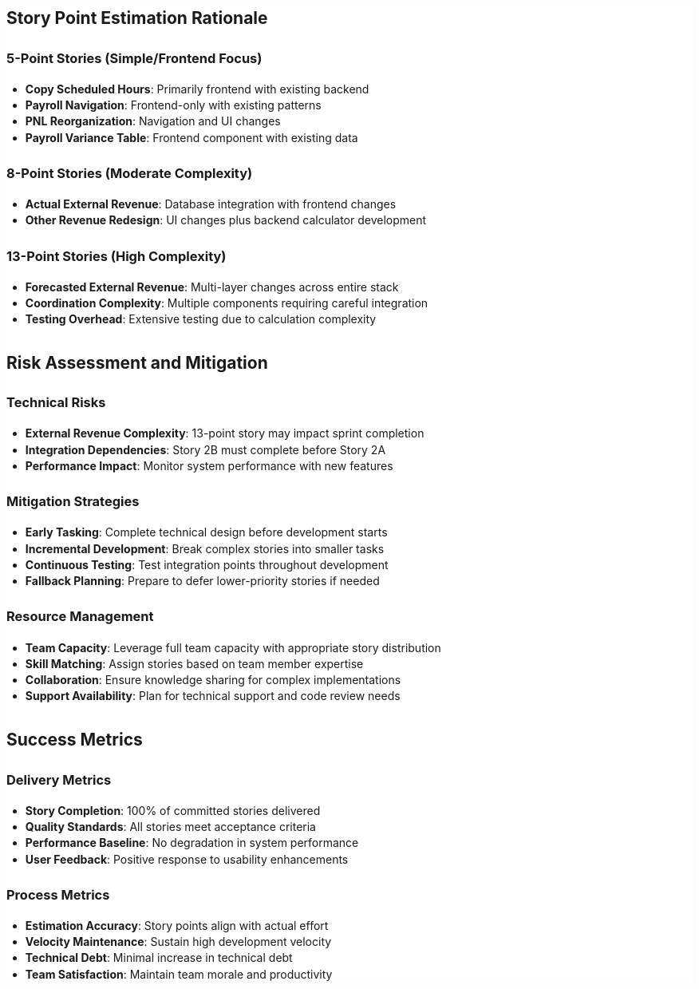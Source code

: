 ## Story Point Estimation Rationale

### 5-Point Stories (Simple/Frontend Focus)
- **Copy Scheduled Hours**: Primarily frontend with existing backend
- **Payroll Navigation**: Frontend-only with existing patterns
- **PNL Reorganization**: Navigation and UI changes
- **Payroll Variance Table**: Frontend component with existing data

### 8-Point Stories (Moderate Complexity)
- **Actual External Revenue**: Database integration with frontend changes
- **Other Revenue Redesign**: UI changes plus backend calculator development

### 13-Point Stories (High Complexity)
- **Forecasted External Revenue**: Multi-layer changes across entire stack
- **Coordination Complexity**: Multiple components requiring careful integration
- **Testing Overhead**: Extensive testing due to calculation complexity

## Risk Assessment and Mitigation

### Technical Risks
- **External Revenue Complexity**: 13-point story may impact sprint completion
- **Integration Dependencies**: Story 2B must complete before Story 2A
- **Performance Impact**: Monitor system performance with new features

### Mitigation Strategies
- **Early Tasking**: Complete technical design before development starts
- **Incremental Development**: Break complex stories into smaller tasks
- **Continuous Testing**: Test integration points throughout development
- **Fallback Planning**: Prepare to defer lower-priority stories if needed

### Resource Management
- **Team Capacity**: Leverage full team capacity with appropriate story distribution
- **Skill Matching**: Assign stories based on team member expertise
- **Collaboration**: Ensure knowledge sharing for complex implementations
- **Support Availability**: Plan for technical support and code review needs

## Success Metrics

### Delivery Metrics
- **Story Completion**: 100% of committed stories delivered
- **Quality Standards**: All stories meet acceptance criteria
- **Performance Baseline**: No degradation in system performance
- **User Feedback**: Positive response to usability enhancements

### Process Metrics
- **Estimation Accuracy**: Story points align with actual effort
- **Velocity Maintenance**: Sustain high development velocity
- **Technical Debt**: Minimal increase in technical debt
- **Team Satisfaction**: Maintain team morale and productivity

